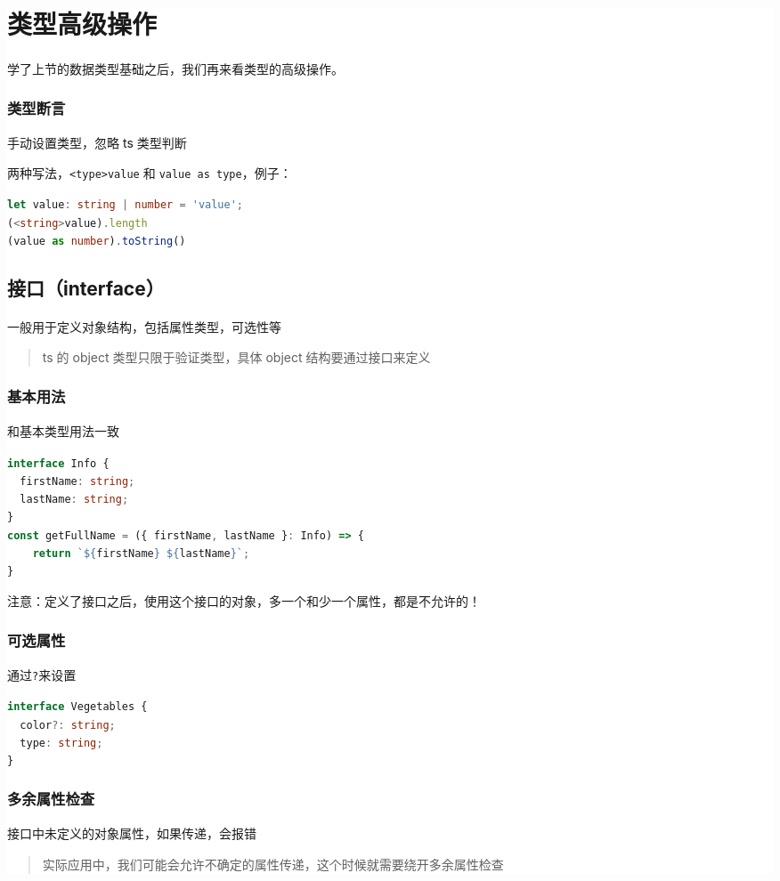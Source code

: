 # 类型高级操作

学了上节的数据类型基础之后，我们再来看类型的高级操作。

### 类型断言

手动设置类型，忽略 ts 类型判断

两种写法，`<type>value` 和 `value as type`，例子：

```ts
let value: string | number = 'value';
(<string>value).length
(value as number).toString()
```

## 接口（interface）

一般用于定义对象结构，包括属性类型，可选性等

> ts 的 object 类型只限于验证类型，具体 object 结构要通过接口来定义

### 基本用法

和基本类型用法一致

```ts
interface Info {
  firstName: string;
  lastName: string;
}
const getFullName = ({ firstName, lastName }: Info) => {
    return `${firstName} ${lastName}`;
}
```

注意：定义了接口之后，使用这个接口的对象，多一个和少一个属性，都是不允许的！

### 可选属性

通过`?`来设置

```ts
interface Vegetables {
  color?: string;
  type: string;
}
```

### 多余属性检查

接口中未定义的对象属性，如果传递，会报错

> 实际应用中，我们可能会允许不确定的属性传递，这个时候就需要绕开多余属性检查
